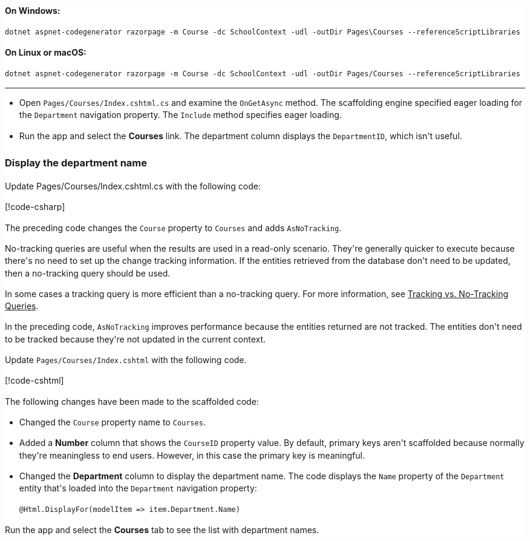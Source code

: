   **On Windows:**

  ```dotnetcli
  dotnet aspnet-codegenerator razorpage -m Course -dc SchoolContext -udl -outDir Pages\Courses --referenceScriptLibraries
  ```

  **On Linux or macOS:**

  ```dotnetcli
  dotnet aspnet-codegenerator razorpage -m Course -dc SchoolContext -udl -outDir Pages/Courses --referenceScriptLibraries
  ```

---

* Open `Pages/Courses/Index.cshtml.cs` and examine the `OnGetAsync` method. The scaffolding engine specified eager loading for the `Department` navigation property. The `Include` method specifies eager loading.

* Run the app and select the **Courses** link. The department column displays the `DepartmentID`, which isn't useful.

### Display the department name

Update Pages/Courses/Index.cshtml.cs with the following code:

[!code-csharp[](intro/samples/cu30/Pages/Courses/Index.cshtml.cs?highlight=18,22,24)]

The preceding code changes the `Course` property to `Courses` and adds `AsNoTracking`. 

No-tracking queries are useful when the results are used in a read-only scenario. They're generally quicker to execute because there's no need to set up the change tracking information. If the entities retrieved from the database don't need to be updated, then a no-tracking query should be used.

In some cases a tracking query is more efficient than a no-tracking query. For more information, see [Tracking vs. No-Tracking Queries](/ef/core/querying/tracking).

In the preceding code, `AsNoTracking` improves performance because the entities returned are not tracked. The entities don't need to be tracked because they're not updated in the current context.

Update `Pages/Courses/Index.cshtml` with the following code.

[!code-cshtml[](intro/samples/cu30/Pages/Courses/Index.cshtml?highlight=5,8,16-18,20,23,26,32,35-37,45)]

The following changes have been made to the scaffolded code:

* Changed the `Course` property name to `Courses`.
* Added a **Number** column that shows the `CourseID` property value. By default, primary keys aren't scaffolded because normally they're meaningless to end users. However, in this case the primary key is meaningful.
* Changed the **Department** column to display the department name. The code displays the `Name` property of the `Department` entity that's loaded into the `Department` navigation property:

  ```html
  @Html.DisplayFor(modelItem => item.Department.Name)
  ```

Run the app and select the **Courses** tab to see the list with department names.

